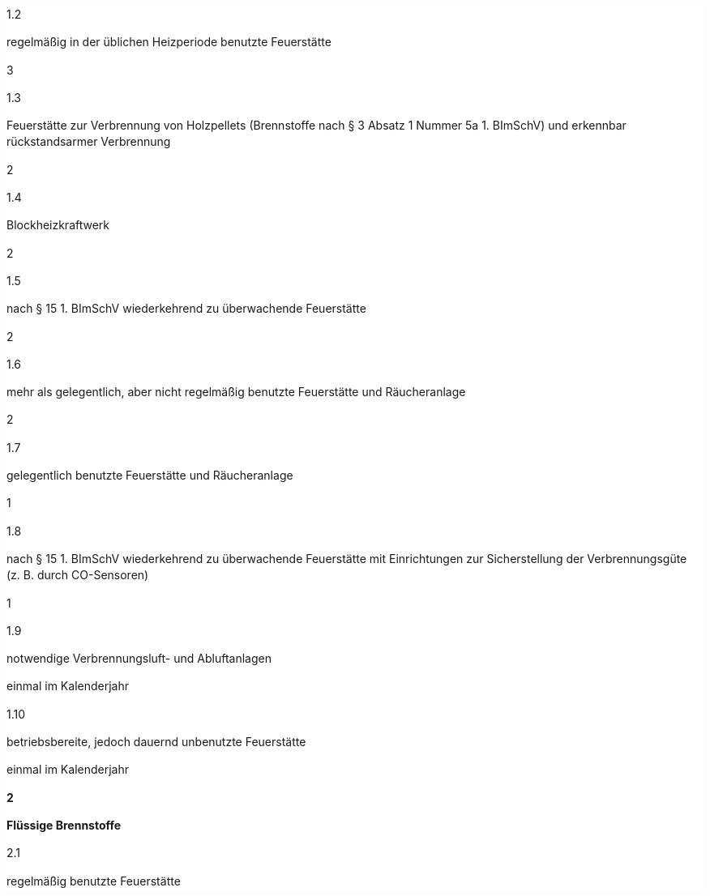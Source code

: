 1.2

regelmäßig in der üblichen Heizperiode benutzte Feuerstätte

3

1.3

Feuerstätte zur Verbrennung von Holzpellets (Brennstoffe nach § 3 Absatz 1 Nummer 5a 1. BImSchV) und erkennbar rückstandsarmer Verbrennung

2

1.4

Blockheizkraftwerk

2

1.5

nach § 15 1. BImSchV wiederkehrend zu überwachende Feuerstätte

2

1.6

mehr als gelegentlich, aber nicht regelmäßig benutzte Feuerstätte und Räucheranlage

2

1.7

gelegentlich benutzte Feuerstätte und Räucheranlage

1

1.8

nach § 15 1. BImSchV wiederkehrend zu überwachende Feuerstätte mit Einrichtungen zur Sicherstellung der Verbrennungsgüte (z. B. durch CO-Sensoren)

1

1.9

notwendige Verbrennungsluft- und Abluftanlagen

einmal im
Kalenderjahr

1.10

betriebsbereite, jedoch dauernd unbenutzte Feuerstätte

einmal im
Kalenderjahr

**2**

**Flüssige Brennstoffe**

2.1

regelmäßig benutzte Feuerstätte

